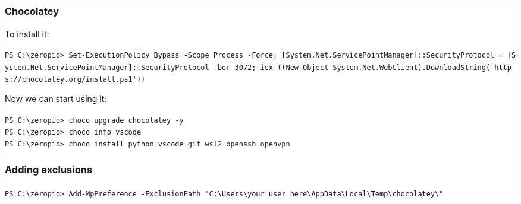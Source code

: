 ```console
```

### Chocolatey

To install it:
```console
PS C:\zeropio> Set-ExecutionPolicy Bypass -Scope Process -Force; [System.Net.ServicePointManager]::SecurityProtocol = [System.Net.ServicePointManager]::SecurityProtocol -bor 3072; iex ((New-Object System.Net.WebClient).DownloadString('https://chocolatey.org/install.ps1'))
```

Now we can start using it:
```console
PS C:\zeropio> choco upgrade chocolatey -y 
PS C:\zeropio> choco info vscode 
PS C:\zeropio> choco install python vscode git wsl2 openssh openvpn 
```

### Adding exclusions

```console
PS C:\zeropio> Add-MpPreference -ExclusionPath "C:\Users\your user here\AppData\Local\Temp\chocolatey\"
```

